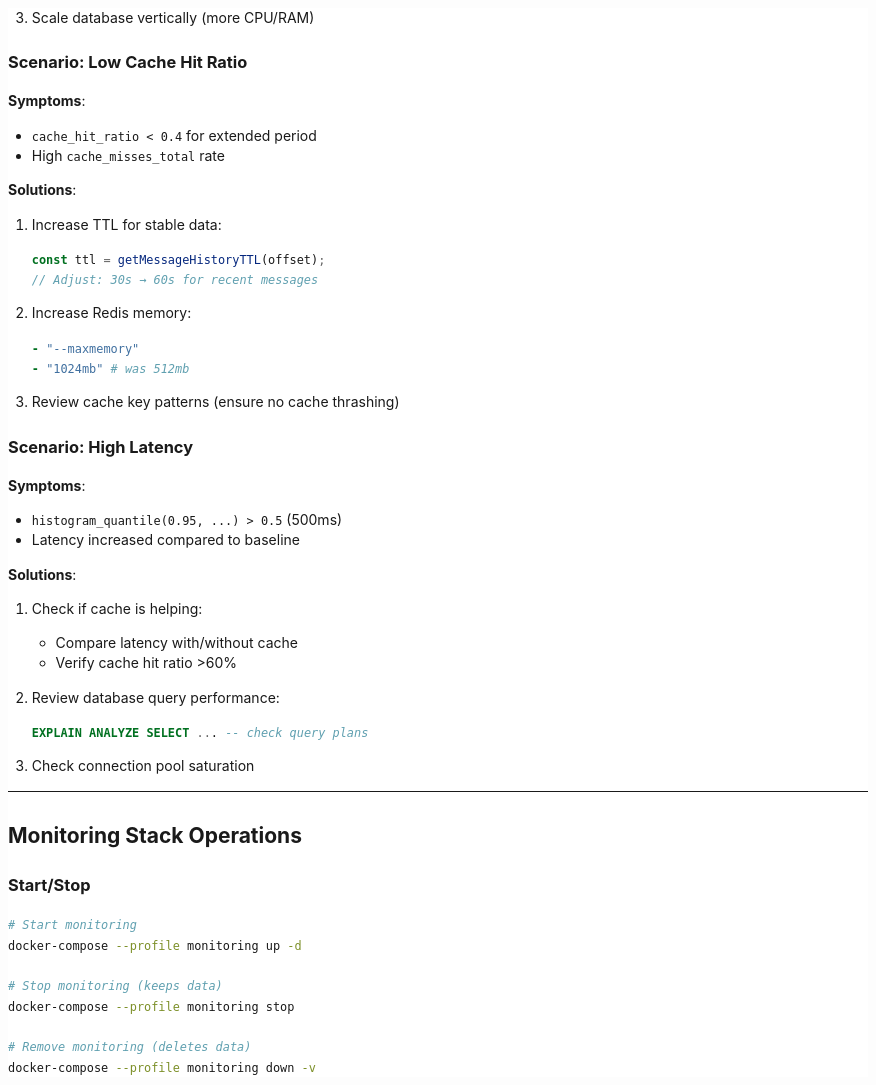 3. Scale database vertically (more CPU/RAM)

### Scenario: Low Cache Hit Ratio

**Symptoms**:

- `cache_hit_ratio < 0.4` for extended period
- High `cache_misses_total` rate

**Solutions**:

1. Increase TTL for stable data:

   ```typescript
   const ttl = getMessageHistoryTTL(offset);
   // Adjust: 30s → 60s for recent messages
   ```

2. Increase Redis memory:

   ```yaml
   - "--maxmemory"
   - "1024mb" # was 512mb
   ```

3. Review cache key patterns (ensure no cache thrashing)

### Scenario: High Latency

**Symptoms**:

- `histogram_quantile(0.95, ...) > 0.5` (500ms)
- Latency increased compared to baseline

**Solutions**:

1. Check if cache is helping:
   - Compare latency with/without cache
   - Verify cache hit ratio >60%

2. Review database query performance:

   ```sql
   EXPLAIN ANALYZE SELECT ... -- check query plans
   ```

3. Check connection pool saturation

---

## Monitoring Stack Operations

### Start/Stop

```bash
# Start monitoring
docker-compose --profile monitoring up -d

# Stop monitoring (keeps data)
docker-compose --profile monitoring stop

# Remove monitoring (deletes data)
docker-compose --profile monitoring down -v
```
